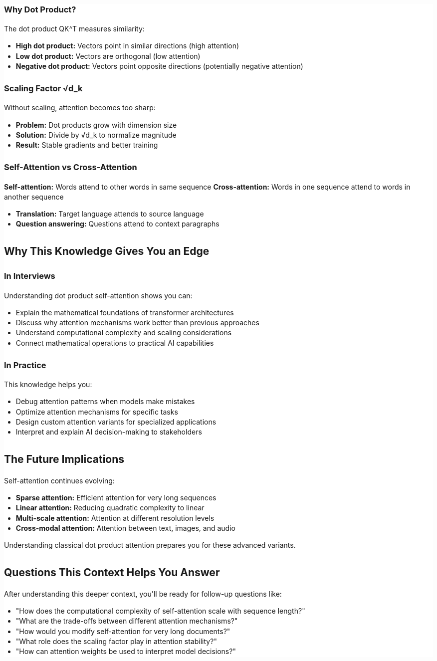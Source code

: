 ### Why Dot Product?
The dot product QK^T measures similarity:
- **High dot product:** Vectors point in similar directions (high attention)
- **Low dot product:** Vectors are orthogonal (low attention)  
- **Negative dot product:** Vectors point opposite directions (potentially negative attention)

### Scaling Factor √d_k
Without scaling, attention becomes too sharp:
- **Problem:** Dot products grow with dimension size
- **Solution:** Divide by √d_k to normalize magnitude
- **Result:** Stable gradients and better training

### Self-Attention vs Cross-Attention
**Self-attention:** Words attend to other words in same sequence
**Cross-attention:** Words in one sequence attend to words in another sequence
- **Translation:** Target language attends to source language
- **Question answering:** Questions attend to context paragraphs

## Why This Knowledge Gives You an Edge

### In Interviews
Understanding dot product self-attention shows you can:
- Explain the mathematical foundations of transformer architectures
- Discuss why attention mechanisms work better than previous approaches
- Understand computational complexity and scaling considerations
- Connect mathematical operations to practical AI capabilities

### In Practice
This knowledge helps you:
- Debug attention patterns when models make mistakes
- Optimize attention mechanisms for specific tasks
- Design custom attention variants for specialized applications
- Interpret and explain AI decision-making to stakeholders

## The Future Implications

Self-attention continues evolving:
- **Sparse attention:** Efficient attention for very long sequences
- **Linear attention:** Reducing quadratic complexity to linear
- **Multi-scale attention:** Attention at different resolution levels
- **Cross-modal attention:** Attention between text, images, and audio

Understanding classical dot product attention prepares you for these advanced variants.

## Questions This Context Helps You Answer

After understanding this deeper context, you'll be ready for follow-up questions like:
- "How does the computational complexity of self-attention scale with sequence length?"
- "What are the trade-offs between different attention mechanisms?"
- "How would you modify self-attention for very long documents?"
- "What role does the scaling factor play in attention stability?"
- "How can attention weights be used to interpret model decisions?"
